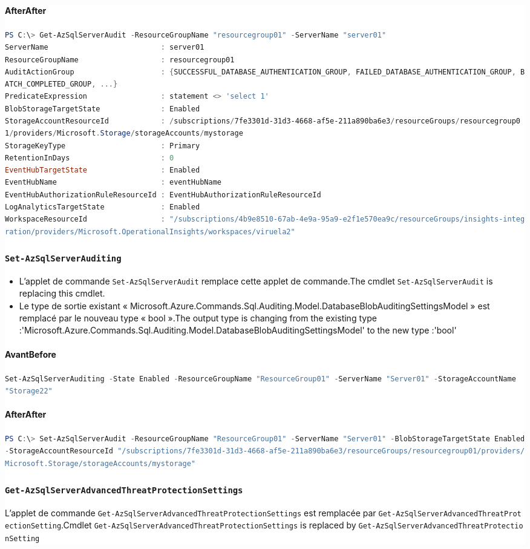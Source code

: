 #### <a name="after"></a><span data-ttu-id="295fb-220">After</span><span class="sxs-lookup"><span data-stu-id="295fb-220">After</span></span>
```powershell
PS C:\> Get-AzSqlServerAudit -ResourceGroupName "resourcegroup01" -ServerName "server01"
ServerName                          : server01
ResourceGroupName                   : resourcegroup01
AuditActionGroup                    : {SUCCESSFUL_DATABASE_AUTHENTICATION_GROUP, FAILED_DATABASE_AUTHENTICATION_GROUP, BATCH_COMPLETED_GROUP, ...}
PredicateExpression                 : statement <> 'select 1'
BlobStorageTargetState              : Enabled
StorageAccountResourceId            : /subscriptions/7fe3301d-31d3-4668-af5e-211a890ba6e3/resourceGroups/resourcegroup01/providers/Microsoft.Storage/storageAccounts/mystorage
StorageKeyType                      : Primary
RetentionInDays                     : 0
EventHubTargetState                 : Enabled
EventHubName                        : eventHubName
EventHubAuthorizationRuleResourceId : EventHubAuthorizationRuleResourceId
LogAnalyticsTargetState             : Enabled
WorkspaceResourceId                 : "/subscriptions/4b9e8510-67ab-4e9a-95a9-e2f1e570ea9c/resourceGroups/insights-integration/providers/Microsoft.OperationalInsights/workspaces/viruela2"
```

### `Set-AzSqlServerAuditing`
- <span data-ttu-id="295fb-221">L’applet de commande `Set-AzSqlServerAudit` remplace cette applet de commande.</span><span class="sxs-lookup"><span data-stu-id="295fb-221">The cmdlet `Set-AzSqlServerAudit` is replacing this cmdlet.</span></span>
- <span data-ttu-id="295fb-222">Le type de sortie existant « Microsoft.Azure.Commands.Sql.Auditing.Model.DatabaseBlobAuditingSettingsModel » est remplacé par le nouveau type « bool ».</span><span class="sxs-lookup"><span data-stu-id="295fb-222">The output type is changing from the existing type :'Microsoft.Azure.Commands.Sql.Auditing.Model.DatabaseBlobAuditingSettingsModel' to the new type :'bool'</span></span>

#### <a name="before"></a><span data-ttu-id="295fb-223">Avant</span><span class="sxs-lookup"><span data-stu-id="295fb-223">Before</span></span>
```powershell
Set-AzSqlServerAuditing -State Enabled -ResourceGroupName "ResourceGroup01" -ServerName "Server01" -StorageAccountName "Storage22"
```

#### <a name="after"></a><span data-ttu-id="295fb-224">After</span><span class="sxs-lookup"><span data-stu-id="295fb-224">After</span></span>
```powershell
PS C:\> Set-AzSqlServerAudit -ResourceGroupName "ResourceGroup01" -ServerName "Server01" -BlobStorageTargetState Enabled -StorageAccountResourceId "/subscriptions/7fe3301d-31d3-4668-af5e-211a890ba6e3/resourceGroups/resourcegroup01/providers/Microsoft.Storage/storageAccounts/mystorage"
```

### `Get-AzSqlServerAdvancedThreatProtectionSettings`
<span data-ttu-id="295fb-225">L’applet de commande `Get-AzSqlServerAdvancedThreatProtectionSettings` est remplacée par `Get-AzSqlServerAdvancedThreatProtectionSetting`.</span><span class="sxs-lookup"><span data-stu-id="295fb-225">Cmdlet `Get-AzSqlServerAdvancedThreatProtectionSettings` is replaced by `Get-AzSqlServerAdvancedThreatProtectionSetting`</span></span>
